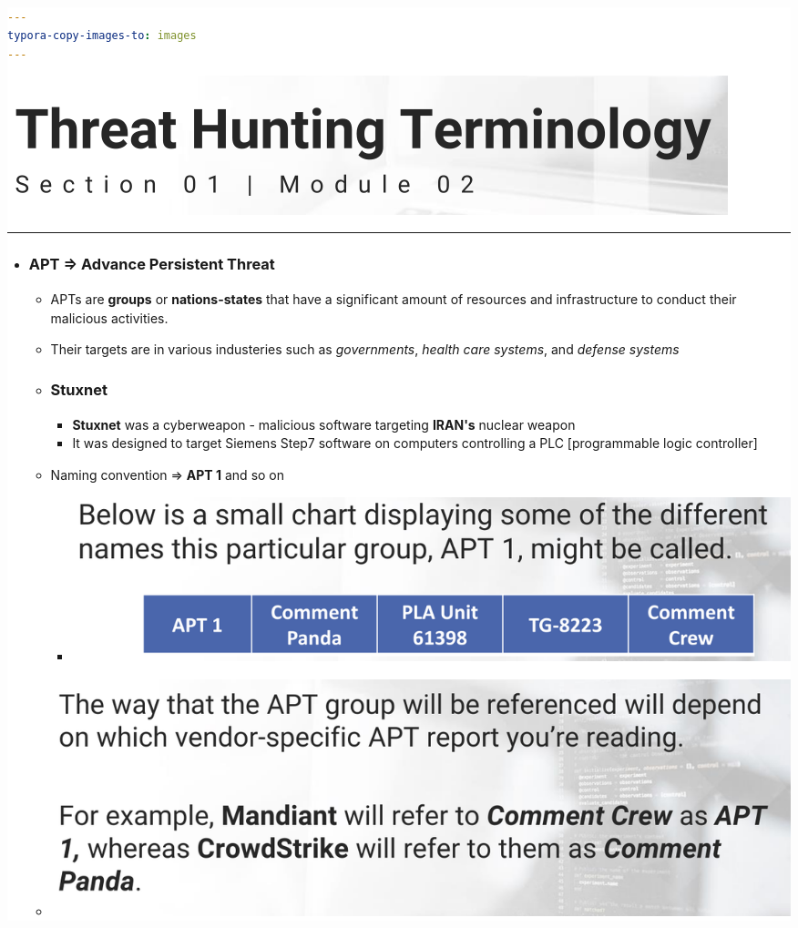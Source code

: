 ```yaml
---
typora-copy-images-to: images
---
```


![image-20210228201556434](images/image-20210228201556434.png)

---





* ### APT => Advance Persistent Threat

  * APTs are **groups** or **nations-states** that have a significant amount of resources and infrastructure to conduct their malicious activities.

  * Their targets are in various industeries such as *governments*, *health care systems*, and *defense systems*

  * ### Stuxnet

    * **Stuxnet** was  a cyberweapon -  malicious software targeting  **IRAN's** nuclear weapon
    * It was designed to target Siemens Step7 software on computers controlling a PLC [programmable logic controller]

  * Naming convention => **APT 1** and so on

    * ![image-20210228202133502](images/image-20210228202133502.png)

  * ![image-20210228205017777](images/image-20210228205017777.png)
